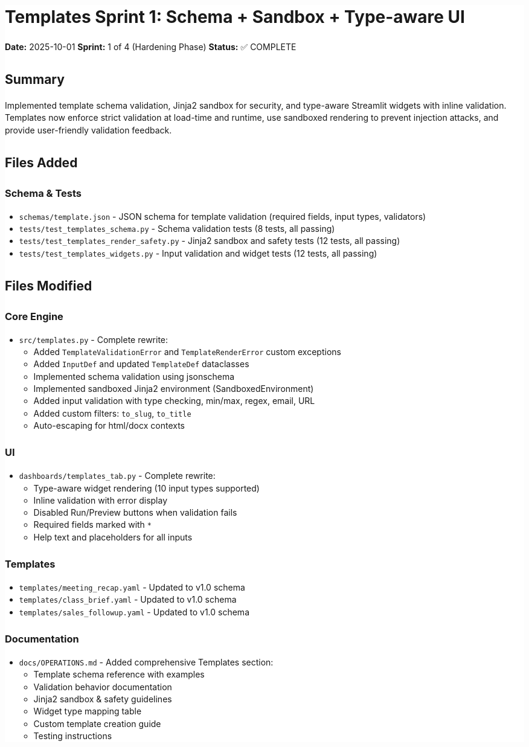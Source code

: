 # Templates Sprint 1: Schema + Sandbox + Type-aware UI

**Date:** 2025-10-01
**Sprint:** 1 of 4 (Hardening Phase)
**Status:** ✅ COMPLETE

## Summary

Implemented template schema validation, Jinja2 sandbox for security, and type-aware Streamlit widgets with inline validation. Templates now enforce strict validation at load-time and runtime, use sandboxed rendering to prevent injection attacks, and provide user-friendly validation feedback.

## Files Added

### Schema & Tests
- `schemas/template.json` - JSON schema for template validation (required fields, input types, validators)
- `tests/test_templates_schema.py` - Schema validation tests (8 tests, all passing)
- `tests/test_templates_render_safety.py` - Jinja2 sandbox and safety tests (12 tests, all passing)
- `tests/test_templates_widgets.py` - Input validation and widget tests (12 tests, all passing)

## Files Modified

### Core Engine
- `src/templates.py` - Complete rewrite:
  - Added `TemplateValidationError` and `TemplateRenderError` custom exceptions
  - Added `InputDef` and updated `TemplateDef` dataclasses
  - Implemented schema validation using jsonschema
  - Implemented sandboxed Jinja2 environment (SandboxedEnvironment)
  - Added input validation with type checking, min/max, regex, email, URL
  - Added custom filters: `to_slug`, `to_title`
  - Auto-escaping for html/docx contexts

### UI
- `dashboards/templates_tab.py` - Complete rewrite:
  - Type-aware widget rendering (10 input types supported)
  - Inline validation with error display
  - Disabled Run/Preview buttons when validation fails
  - Required fields marked with `*`
  - Help text and placeholders for all inputs

### Templates
- `templates/meeting_recap.yaml` - Updated to v1.0 schema
- `templates/class_brief.yaml` - Updated to v1.0 schema
- `templates/sales_followup.yaml` - Updated to v1.0 schema

### Documentation
- `docs/OPERATIONS.md` - Added comprehensive Templates section:
  - Template schema reference with examples
  - Validation behavior documentation
  - Jinja2 sandbox & safety guidelines
  - Widget type mapping table
  - Custom template creation guide
  - Testing instructions
